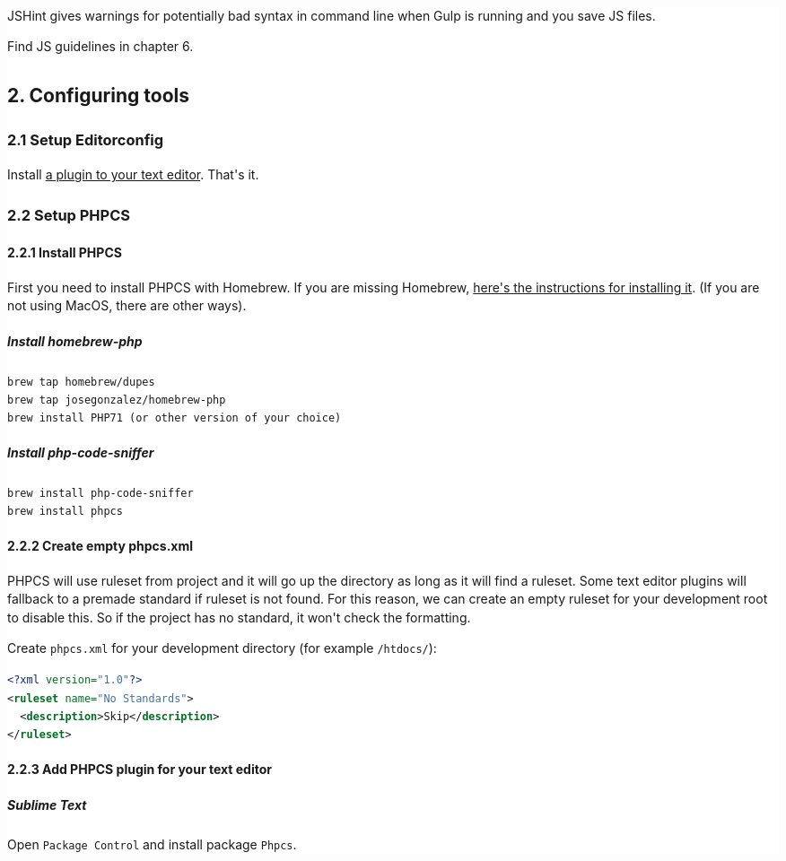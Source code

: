 JSHint gives warnings for potentially bad syntax in command line when Gulp is running and you save JS files.

Find JS guidelines in chapter 6.

## 2. Configuring tools

### 2.1 Setup Editorconfig

Install [a plugin to your text editor](http://editorconfig.org/#download). That's it.

### 2.2 Setup PHPCS

#### 2.2.1 Install PHPCS

First you need to install PHPCS with Homebrew. If you are missing Homebrew, [here's the instructions for installing it](https://brew.sh/). (If you are not using MacOS, there are other ways).

##### Install homebrew-php

```
brew tap homebrew/dupes
brew tap josegonzalez/homebrew-php
brew install PHP71 (or other version of your choice)
```

##### Install php-code-sniffer

```
brew install php-code-sniffer
brew install phpcs
```

#### 2.2.2 Create empty phpcs.xml

PHPCS will use ruleset from project and it will go up the directory as long as it will find a ruleset. Some text editor plugins will fallback to a premade standard if ruleset is not found. For this reason, we can create an empty ruleset for your development root to disable this. So if the project has no standard, it won't check the formatting.

Create `phpcs.xml` for your development directory (for example `/htdocs/`):

```xml
<?xml version="1.0"?>
<ruleset name="No Standards">
  <description>Skip</description>
</ruleset>

```

#### 2.2.3 Add PHPCS plugin for your text editor

##### Sublime Text

Open `Package Control` and install package `Phpcs`.
